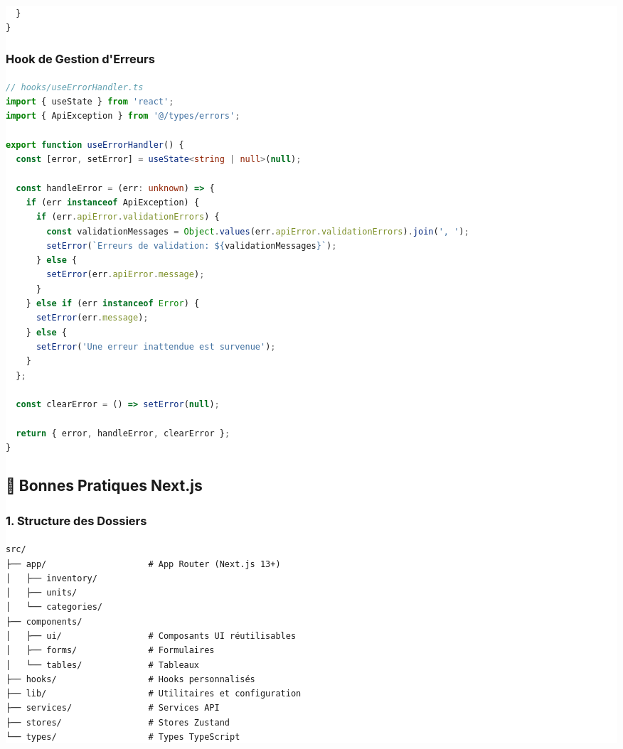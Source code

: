 ```typescript
  }
}
```

### Hook de Gestion d'Erreurs
```typescript
// hooks/useErrorHandler.ts
import { useState } from 'react';
import { ApiException } from '@/types/errors';

export function useErrorHandler() {
  const [error, setError] = useState<string | null>(null);

  const handleError = (err: unknown) => {
    if (err instanceof ApiException) {
      if (err.apiError.validationErrors) {
        const validationMessages = Object.values(err.apiError.validationErrors).join(', ');
        setError(`Erreurs de validation: ${validationMessages}`);
      } else {
        setError(err.apiError.message);
      }
    } else if (err instanceof Error) {
      setError(err.message);
    } else {
      setError('Une erreur inattendue est survenue');
    }
  };

  const clearError = () => setError(null);

  return { error, handleError, clearError };
}
```

## 🎯 Bonnes Pratiques Next.js

### 1. Structure des Dossiers
```
src/
├── app/                    # App Router (Next.js 13+)
│   ├── inventory/
│   ├── units/
│   └── categories/
├── components/
│   ├── ui/                 # Composants UI réutilisables
│   ├── forms/              # Formulaires
│   └── tables/             # Tableaux
├── hooks/                  # Hooks personnalisés
├── lib/                    # Utilitaires et configuration
├── services/               # Services API
├── stores/                 # Stores Zustand
└── types/                  # Types TypeScript
```
